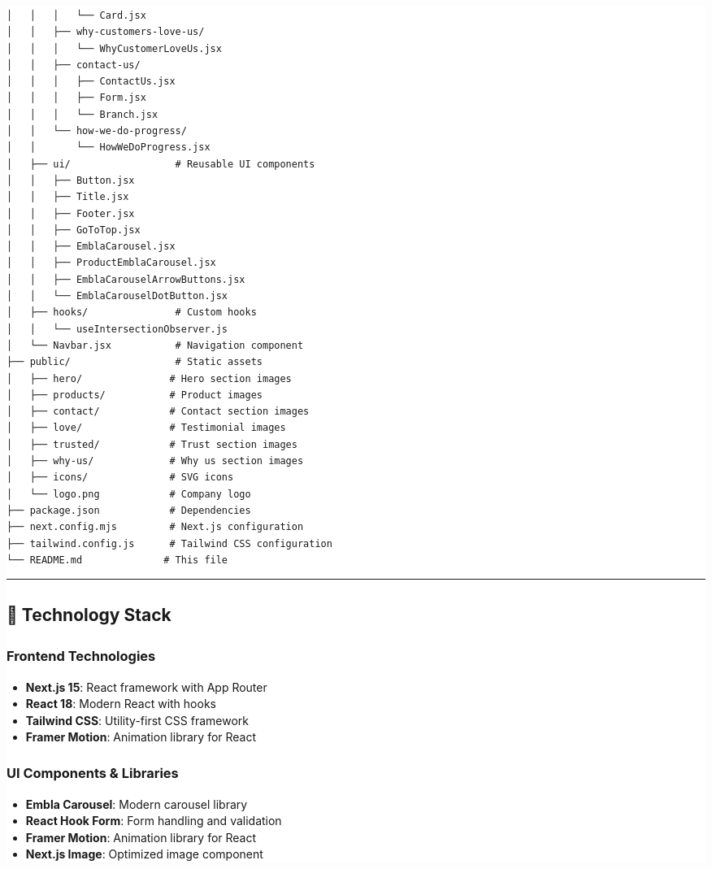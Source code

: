 ```
│   │   │   └── Card.jsx
│   │   ├── why-customers-love-us/
│   │   │   └── WhyCustomerLoveUs.jsx
│   │   ├── contact-us/
│   │   │   ├── ContactUs.jsx
│   │   │   ├── Form.jsx
│   │   │   └── Branch.jsx
│   │   └── how-we-do-progress/
│   │       └── HowWeDoProgress.jsx
│   ├── ui/                  # Reusable UI components
│   │   ├── Button.jsx
│   │   ├── Title.jsx
│   │   ├── Footer.jsx
│   │   ├── GoToTop.jsx
│   │   ├── EmblaCarousel.jsx
│   │   ├── ProductEmblaCarousel.jsx
│   │   ├── EmblaCarouselArrowButtons.jsx
│   │   └── EmblaCarouselDotButton.jsx
│   ├── hooks/               # Custom hooks
│   │   └── useIntersectionObserver.js
│   └── Navbar.jsx           # Navigation component
├── public/                  # Static assets
│   ├── hero/               # Hero section images
│   ├── products/           # Product images
│   ├── contact/            # Contact section images
│   ├── love/               # Testimonial images
│   ├── trusted/            # Trust section images
│   ├── why-us/             # Why us section images
│   ├── icons/              # SVG icons
│   └── logo.png            # Company logo
├── package.json            # Dependencies
├── next.config.mjs         # Next.js configuration
├── tailwind.config.js      # Tailwind CSS configuration
└── README.md              # This file
```

---

## 🔧 **Technology Stack**

### **Frontend Technologies**

- **Next.js 15**: React framework with App Router
- **React 18**: Modern React with hooks
- **Tailwind CSS**: Utility-first CSS framework
- **Framer Motion**: Animation library for React

### **UI Components & Libraries**

- **Embla Carousel**: Modern carousel library
- **React Hook Form**: Form handling and validation
- **Framer Motion**: Animation library for React
- **Next.js Image**: Optimized image component
